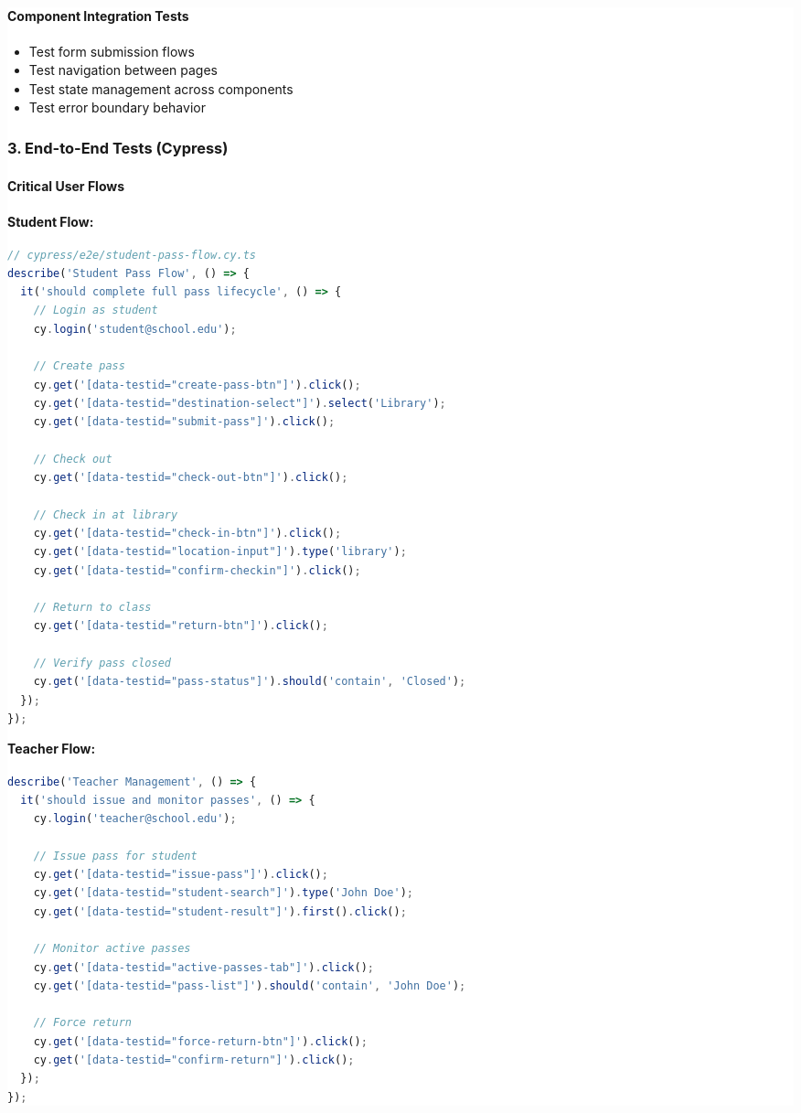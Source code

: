#### Component Integration Tests
- Test form submission flows
- Test navigation between pages
- Test state management across components
- Test error boundary behavior

### 3. End-to-End Tests (Cypress)

#### Critical User Flows

**Student Flow:**
```javascript
// cypress/e2e/student-pass-flow.cy.ts
describe('Student Pass Flow', () => {
  it('should complete full pass lifecycle', () => {
    // Login as student
    cy.login('student@school.edu');
    
    // Create pass
    cy.get('[data-testid="create-pass-btn"]').click();
    cy.get('[data-testid="destination-select"]').select('Library');
    cy.get('[data-testid="submit-pass"]').click();
    
    // Check out
    cy.get('[data-testid="check-out-btn"]').click();
    
    // Check in at library
    cy.get('[data-testid="check-in-btn"]').click();
    cy.get('[data-testid="location-input"]').type('library');
    cy.get('[data-testid="confirm-checkin"]').click();
    
    // Return to class
    cy.get('[data-testid="return-btn"]').click();
    
    // Verify pass closed
    cy.get('[data-testid="pass-status"]').should('contain', 'Closed');
  });
});
```

**Teacher Flow:**
```javascript
describe('Teacher Management', () => {
  it('should issue and monitor passes', () => {
    cy.login('teacher@school.edu');
    
    // Issue pass for student
    cy.get('[data-testid="issue-pass"]').click();
    cy.get('[data-testid="student-search"]').type('John Doe');
    cy.get('[data-testid="student-result"]').first().click();
    
    // Monitor active passes
    cy.get('[data-testid="active-passes-tab"]').click();
    cy.get('[data-testid="pass-list"]').should('contain', 'John Doe');
    
    // Force return
    cy.get('[data-testid="force-return-btn"]').click();
    cy.get('[data-testid="confirm-return"]').click();
  });
});
```
